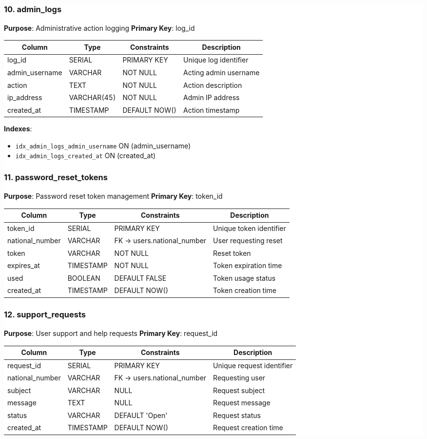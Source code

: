 ### 10. admin_logs
**Purpose**: Administrative action logging
**Primary Key**: log_id

| Column | Type | Constraints | Description |
|--------|------|-------------|-------------|
| log_id | SERIAL | PRIMARY KEY | Unique log identifier |
| admin_username | VARCHAR | NOT NULL | Acting admin username |
| action | TEXT | NOT NULL | Action description |
| ip_address | VARCHAR(45) | NOT NULL | Admin IP address |
| created_at | TIMESTAMP | DEFAULT NOW() | Action timestamp |

**Indexes**:
- `idx_admin_logs_admin_username` ON (admin_username)
- `idx_admin_logs_created_at` ON (created_at)

### 11. password_reset_tokens
**Purpose**: Password reset token management
**Primary Key**: token_id

| Column | Type | Constraints | Description |
|--------|------|-------------|-------------|
| token_id | SERIAL | PRIMARY KEY | Unique token identifier |
| national_number | VARCHAR | FK → users.national_number | User requesting reset |
| token | VARCHAR | NOT NULL | Reset token |
| expires_at | TIMESTAMP | NOT NULL | Token expiration time |
| used | BOOLEAN | DEFAULT FALSE | Token usage status |
| created_at | TIMESTAMP | DEFAULT NOW() | Token creation time |

### 12. support_requests
**Purpose**: User support and help requests
**Primary Key**: request_id

| Column | Type | Constraints | Description |
|--------|------|-------------|-------------|
| request_id | SERIAL | PRIMARY KEY | Unique request identifier |
| national_number | VARCHAR | FK → users.national_number | Requesting user |
| subject | VARCHAR | NULL | Request subject |
| message | TEXT | NULL | Request message |
| status | VARCHAR | DEFAULT 'Open' | Request status |
| created_at | TIMESTAMP | DEFAULT NOW() | Request creation time |

